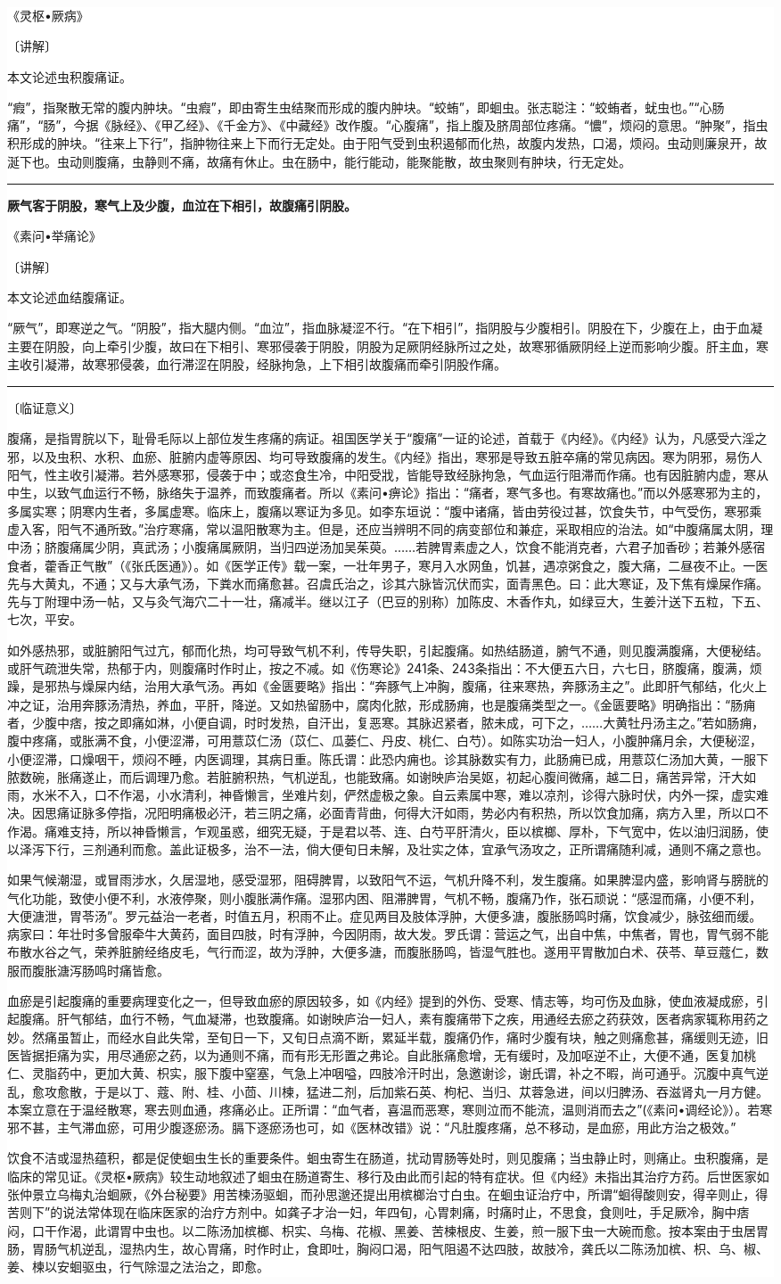 《灵枢•厥病》

〔讲解〕

本文论述虫积腹痛证。

“瘕”，指聚散无常的腹内肿块。“虫瘕”，即由寄生虫结聚而形成的腹内肿块。“蛟蛕”，即蛔虫。张志聪注：“蛟蛕者，蚘虫也。”“心肠痛”，“肠”，今据《脉经》、《甲乙经》、《千金方》、《中藏经》改作腹。“心腹痛”，指上腹及脐周部位疼痛。“憹”，烦闷的意思。“肿聚”，指虫积形成的肿块。“往来上下行”，指肿物往来上下而行无定处。由于阳气受到虫积遏郁而化热，故腹内发热，口渴，烦闷。虫动则廉泉开，故涎下也。虫动则腹痛，虫静则不痛，故痛有休止。虫在肠中，能行能动，能聚能散，故虫聚则有肿块，行无定处。

* * *

**厥气客于阴股，寒气上及少腹，血泣在下相引，故腹痛引阴股。**

《素问•举痛论》

〔讲解〕

本文论述血结腹痛证。

“厥气”，即寒逆之气。“阴股”，指大腿内侧。“血泣”，指血脉凝涩不行。“在下相引”，指阴股与少腹相引。阴股在下，少腹在上，由于血凝主要在阴股，向上牵引少腹，故曰在下相引、寒邪侵袭于阴股，阴股为足厥阴经脉所过之处，故寒邪循厥阴经上逆而影响少腹。肝主血，寒主收引凝滞，故寒邪侵袭，血行滞涩在阴股，经脉拘急，上下相引故腹痛而牵引阴股作痛。

* * *

〔临证意义〕

腹痛，是指胃脘以下，耻骨毛际以上部位发生疼痛的病证。祖国医学关于“腹痛”一证的论述，首载于《内经》。《内经》认为，凡感受六淫之邪，以及虫积、水积、血瘀、脏腑内虚等原因、均可导致腹痛的发生。《内经》指出，寒邪是导致五脏卒痛的常见病因。寒为阴邪，易伤人阳气，性主收引凝滞。若外感寒邪，侵袭于中；或恣食生冷，中阳受戕，皆能导致经脉拘急，气血运行阻滞而作痛。也有因脏腑内虚，寒从中生，以致气血运行不畅，脉络失于温养，而致腹痛者。所以《素问•痹论》指出：“痛者，寒气多也。有寒故痛也。”而以外感寒邪为主的，多属实寒；阴寒内生者，多属虚寒。临床上，腹痛以寒证为多见。如李东垣说：“腹中诸痛，皆由劳役过甚，饮食失节，中气受伤，寒邪乘虚入客，阳气不通所致。”治疗寒痛，常以温阳散寒为主。但是，还应当辨明不同的病变部位和兼症，采取相应的治法。如“中腹痛属太阴，理中汤；脐腹痛属少阴，真武汤；小腹痛属厥阴，当归四逆汤加吴茱萸。……若脾胃素虚之人，饮食不能消克者，六君子加香砂；若兼外感宿食者，藿香正气散”（《张氏医通》）。如《医学正传》载一案，一壮年男子，寒月入水网鱼，饥甚，遇凉粥食之，腹大痛，二昼夜不止。一医先与大黄丸，不通；又与大承气汤，下粪水而痛愈甚。召虞氏治之，诊其六脉皆沉伏而实，面青黑色。曰：此大寒证，及下焦有燥屎作痛。先与丁附理中汤一帖，又与灸气海穴二十一壮，痛减半。继以江子（巴豆的别称）加陈皮、木香作丸，如绿豆大，生姜汁送下五粒，下五、七次，平安。

如外感热邪，或脏腑阳气过亢，郁而化热，均可导致气机不利，传导失职，引起腹痛。如热结肠道，腑气不通，则见腹满腹痛，大便秘结。或肝气疏泄失常，热郁于内，则腹痛时作时止，按之不减。如《伤寒论》241条、243条指出：不大便五六日，六七日，脐腹痛，腹满，烦躁，是邪热与燥屎内结，治用大承气汤。再如《金匮要略》指出：“奔豚气上冲胸，腹痛，往来寒热，奔豚汤主之”。此即肝气郁结，化火上冲之证，治用奔豚汤清热，养血，平肝，降逆。又如热留肠中，腐肉化脓，形成肠痈，也是腹痛类型之一。《金匮要略》明确指出：“肠痈者，少腹中痞，按之即痛如淋，小便自调，时时发热，自汗出，复恶寒。其脉迟紧者，脓未成，可下之，……大黄牡丹汤主之。”若如肠痈，腹中疼痛，或胀满不食，小便涩滞，可用薏苡仁汤（苡仁、瓜蒌仁、丹皮、桃仁、白芍）。如陈实功治一妇人，小腹肿痛月余，大便秘涩，小便涩滞，口燥咽干，烦闷不睡，内医调理，其病日重。陈氏谓：此恐内痈也。诊其脉数实有力，此肠痈已成，用薏苡仁汤加大黄，一服下脓数碗，胀痛遂止，而后调理乃愈。若脏腑积热，气机逆乱，也能致痛。如谢映庐治吴妪，初起心腹间微痛，越二日，痛苦异常，汗大如雨，水米不入，口不作渴，小水清利，神昏懒言，坐难片刻，俨然虚极之象。自云素属中寒，难以凉剂，诊得六脉时伏，内外一探，虚实难决。因思痛证脉多停指，况阳明痛极必汗，若三阴之痛，必面青背曲，何得大汗如雨，势必内有积热，所以饮食加痛，病方入里，所以口不作渴。痛难支持，所以神昏懒言，乍观虽惑，细究无疑，于是君以苓、连、白芍平肝清火，臣以槟榔、厚朴，下气宽中，佐以油归润肠，使以泽泻下行，三剂通利而愈。盖此证极多，治不一法，倘大便旬日未解，及壮实之体，宜承气汤攻之，正所谓痛随利减，通则不痛之意也。

如果气候潮湿，或冒雨涉水，久居湿地，感受湿邪，阻碍脾胃，以致阳气不运，气机升降不利，发生腹痛。如果脾湿内盛，影响肾与膀胱的气化功能，致使小便不利，水液停聚，则小腹胀满作痛。湿邪内困、阻滞脾胃，气机不畅，腹痛乃作，张石顽说：“感湿而痛，小便不利，大便溏泄，胃苓汤”。罗元益治一老者，时值五月，积雨不止。症见两目及肢体浮肿，大便多溏，腹胀肠鸣时痛，饮食减少，脉弦细而缓。病家曰：年壮时多曾服牵牛大黄药，面目四肢，时有浮肿，今因阴雨，故大发。罗氏谓：营运之气，出自中焦，中焦者，胃也，胃气弱不能布散水谷之气，荣养脏腑经络皮毛，气行而涩，故为浮肿，大便多溏，而腹胀肠鸣，皆湿气胜也。遂用平胃散加白术、茯苓、草豆蔻仁，数服而腹胀溏泻肠鸣时痛皆愈。

血瘀是引起腹痛的重要病理变化之一，但导致血瘀的原因较多，如《内经》提到的外伤、受寒、情志等，均可伤及血脉，使血液凝成瘀，引起腹痛。肝气郁结，血行不畅，气血凝滞，也致腹痛。如谢映庐治一妇人，素有腹痛带下之疾，用通经去瘀之药获效，医者病家辄称用药之妙。然痛虽暂止，而经水自此失常，至旬日一下，又旬日点滴不断，累延半载，腹痛仍作，痛时少腹有块，触之则痛愈甚，痛缓则无迹，旧医皆据拒痛为实，用尽通瘀之药，以为通则不痛，而有形无形置之弗论。自此胀痛愈增，无有缓时，及加呕逆不止，大便不通，医复加桃仁、灵脂药中，更加大黄、枳实，服下腹中窒塞，气急上冲咽嗌，四肢冷汗时出，急邀谢诊，谢氏谓，补之不暇，尚可通乎。沉腹中真气逆乱，愈攻愈散，于是以丁、蔻、附、桂、小茴、川楝，猛进二剂，后加紫石英、枸杞、当归、苁蓉急进，间以归脾汤、吞滋肾丸一月方健。本案立意在于温经散寒，寒去则血通，疼痛必止。正所谓：“血气者，喜温而恶寒，寒则泣而不能流，温则消而去之”(《素问•调经论》）。若寒邪不甚，主气滞血瘀，可用少腹逐瘀汤。膈下逐瘀汤也可，如《医林改错》说：“凡肚腹疼痛，总不移动，是血瘀，用此方治之极效。”

饮食不洁或湿热蕴积，都是促使蛔虫生长的重要条件。蛔虫寄生在肠道，扰动胃肠等处时，则见腹痛；当虫静止时，则痛止。虫积腹痛，是临床的常见证。《灵枢•厥病》较生动地叙述了蛔虫在肠道寄生、移行及由此而引起的特有症状。但《内经》未指出其治疗方药。后世医家如张仲景立乌梅丸治蛔厥，《外台秘要》用苦楝汤驱蛔，而孙思邈还提出用槟榔治寸白虫。在蛔虫证治疗中，所谓“蛔得酸则安，得辛则止，得苦则下”的说法常体现在临床医家的治疗方剂中。如龚子才治一妇，年四旬，心胃刺痛，时痛时止，不思食，食则吐，手足厥冷，胸中痞闷，口干作渴，此谓胃中虫也。以二陈汤加槟榔、枳实、乌梅、花椒、黑姜、苦楝根皮、生姜，煎一服下虫一大碗而愈。按本案由于虫居胃肠，胃肠气机逆乱，湿热内生，故心胃痛，时作时止，食即吐，胸闷口渴，阳气阻遏不达四肢，故肢冷，龚氏以二陈汤加槟、枳、乌、椒、姜、楝以安蛔驱虫，行气除湿之法治之，即愈。
